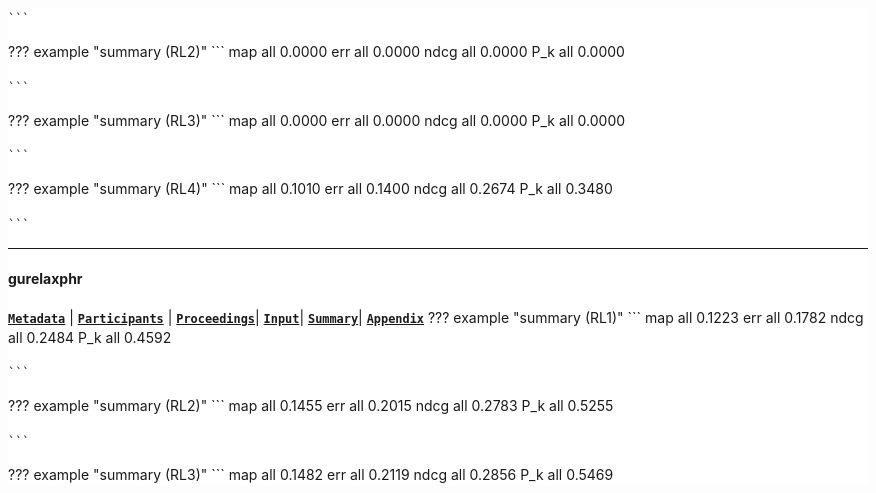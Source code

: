 	```
??? example "summary (RL2)"
	```
	map			all 0.0000
	err			all 0.0000
	ndcg		all 0.0000
	P_k			all 0.0000

	```
??? example "summary (RL3)"
	```
	map			all 0.0000
	err			all 0.0000
	ndcg		all 0.0000
	P_k			all 0.0000

	```
??? example "summary (RL4)"
	```
	map			all 0.1010
	err			all 0.1400
	ndcg		all 0.2674
	P_k			all 0.3480

	```
---
#### gurelaxphr 
[**`Metadata`**](./runs.md#gurelaxphrrl1) | [**`Participants`**](./participants.md#georgetown) | [**`Proceedings`**](./proceedings.md#effective-structured-query-formulation-for-session-search)| [**`Input`**](https://trec.nist.gov/results/trec21/session/input.gurelaxphr.RL1.gz)| [**`Summary`**](https://trec.nist.gov/results/trec21/session/summary.gurelaxphr)| [**`Appendix`**](https://trec.nist.gov/pubs/trec21/appendices/session/gurelaxphr.pdf)
??? example "summary (RL1)"
	```
	map			all 0.1223
	err			all 0.1782
	ndcg		all 0.2484
	P_k			all 0.4592

	```
??? example "summary (RL2)"
	```
	map			all 0.1455
	err			all 0.2015
	ndcg		all 0.2783
	P_k			all 0.5255

	```
??? example "summary (RL3)"
	```
	map			all 0.1482
	err			all 0.2119
	ndcg		all 0.2856
	P_k			all 0.5469
